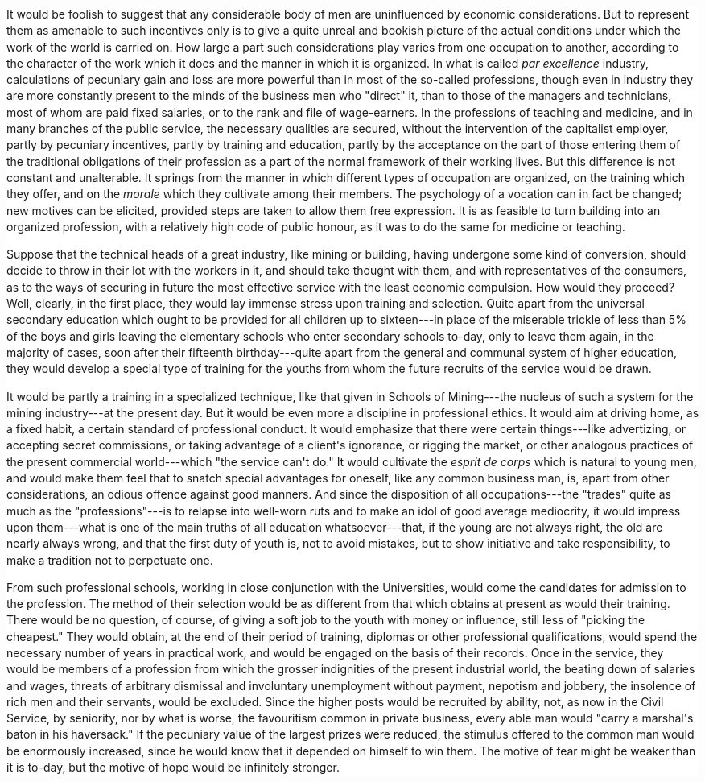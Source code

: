 It would be foolish to suggest that any considerable body of men are uninfluenced by economic considerations. But to represent them as amenable to such incentives only is to give a quite unreal and bookish picture of the actual conditions under which the work of the world is carried on. How large a part such considerations play varies from one occupation to another, according to the character of the work which it does and the manner in which it is organized. In what is called *par excellence* industry, calculations of pecuniary gain and loss are more powerful than in most of the so-called professions, though even in industry they are more constantly present to the minds of the business men who "direct" it, than to those of the managers and technicians, most of whom are paid fixed salaries, or to the rank and file of wage-earners. In the professions of teaching and medicine, and in many branches of the public service, the necessary qualities are secured, without the intervention of the capitalist employer, partly by pecuniary incentives, partly by training and education, partly by the acceptance on the part of those entering them of the traditional obligations of their profession as a part of the normal framework of their working lives. But this difference is not constant and unalterable. It springs from the manner in which different types of occupation are organized, on the training which they offer, and on the *morale* which they cultivate among their members. The psychology of a vocation can in fact be changed; new motives can be elicited, provided steps are taken to allow them free expression. It is as feasible to turn building into an organized profession, with a relatively high code of public honour, as it was to do the same for medicine or teaching.

Suppose that the technical heads of a great industry, like mining or building, having undergone some kind of conversion, should decide to throw in their lot with the workers in it, and should take thought with them, and with representatives of the consumers, as to the ways of securing in future the most effective service with the least economic compulsion. How would they proceed? Well, clearly, in the first place, they would lay immense stress upon training and selection. Quite apart from the universal secondary education which ought to be provided for all children up to sixteen---in place of the miserable trickle of less than 5% of the boys and girls leaving the elementary schools who enter secondary schools to-day, only to leave them again, in the majority of cases, soon after their fifteenth birthday---quite apart from the general and communal system of higher education, they would develop a special type of training for the youths from whom the future recruits of the service would be drawn.

It would be partly a training in a specialized technique, like that given in Schools of Mining---the nucleus of such a system for the mining industry---at the present day. But it would be even more a discipline in professional ethics. It would aim at driving home, as a fixed habit, a certain standard of professional conduct. It would emphasize that there were certain things---like advertizing, or accepting secret commissions, or taking advantage of a client's ignorance, or rigging the market, or other analogous practices of the present commercial world---which "the service can't do." It would cultivate the *esprit de corps* which is natural to young men, and would make them feel that to snatch special advantages for oneself, like any common business man, is, apart from other considerations, an odious offence against good manners. And since the disposition of all occupations---the "trades" quite as much as the "professions"---is to relapse into well-worn ruts and to make an idol of good average mediocrity, it would impress upon them---what is one of the main truths of all education whatsoever---that, if the young are not always right, the old are nearly always wrong, and that the first duty of youth is, not to avoid mistakes, but to show initiative and take responsibility, to make a tradition not to perpetuate one.

From such professional schools, working in close conjunction with the Universities, would come the candidates for admission to the profession. The method of their selection would be as different from that which obtains at present as would their training. There would be no question, of course, of giving a soft job to the youth with money or influence, still less of "picking the cheapest." They would obtain, at the end of their period of training, diplomas or other professional qualifications, would spend the necessary number of years in practical work, and would be engaged on the basis of their records. Once in the service, they would be members of a profession from which the grosser indignities of the present industrial world, the beating down of salaries and wages, threats of arbitrary dismissal and involuntary unemployment without payment, nepotism and jobbery, the insolence of rich men and their servants, would be excluded. Since the higher posts would be recruited by ability, not, as now in the Civil Service, by seniority, nor by what is worse, the favouritism common in private business, every able man would "carry a marshal's baton in his haversack." If the pecuniary value of the largest prizes were reduced, the stimulus offered to the common man would be enormously increased, since he would know that it depended on himself to win them. The motive of fear might be weaker than it is to-day, but the motive of hope would be infinitely stronger.
